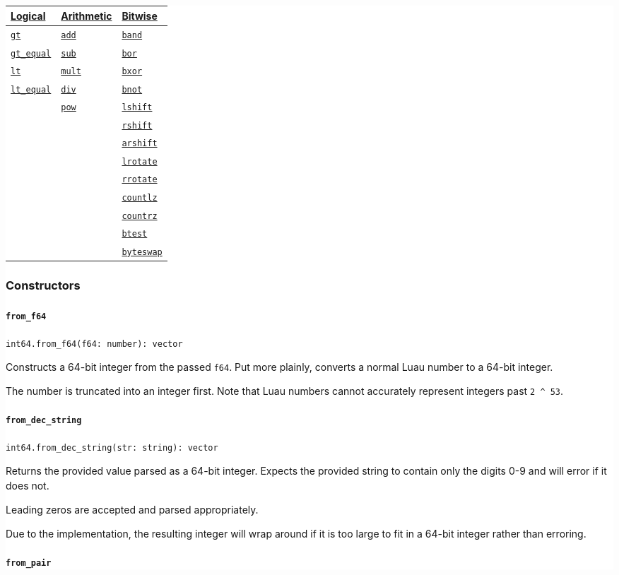 | [Logical](#logical)     | [Arithmetic](#arithmetic) | [Bitwise](#bitwise)     |
| :---------------------- | :------------------------ | :---------------------- |
| [`gt`](#gt)             | [`add`](#add)             | [`band`](#band)         |
| [`gt_equal`](#gt_equal) | [`sub`](#sub)             | [`bor`](#bor)           |
| [`lt`](#lt)             | [`mult`](#mult)           | [`bxor`](#bxor)         |
| [`lt_equal`](#lt_equal) | [`div`](#div)             | [`bnot`](#bnot)         |
|                         | [`pow`](#pow)             | [`lshift`](#lshift)     |
|                         |                           | [`rshift`](#rshift)     |
|                         |                           | [`arshift`](#arshift)   |
|                         |                           | [`lrotate`](#lrotate)   |
|                         |                           | [`rrotate`](#rrotate)   |
|                         |                           | [`countlz`](#countlz)   |
|                         |                           | [`countrz`](#countrz)   |
|                         |                           | [`btest`](#btest)       |
|                         |                           | [`byteswap`](#byteswap) |

### Constructors

#### `from_f64`

```luau
int64.from_f64(f64: number): vector
```

Constructs a 64-bit integer from the passed `f64`. Put more plainly, converts a normal Luau number to a 64-bit integer.

The number is truncated into an integer first. Note that Luau numbers cannot accurately represent integers past `2 ^ 53`.

#### `from_dec_string`

```luau
int64.from_dec_string(str: string): vector
```

Returns the provided value parsed as a 64-bit integer. Expects the provided string to contain only the digits 0-9 and will error if it does not.

Leading zeros are accepted and parsed appropriately.

Due to the implementation, the resulting integer will wrap around if it is too large to fit in a 64-bit integer rather than erroring.

#### `from_pair`
